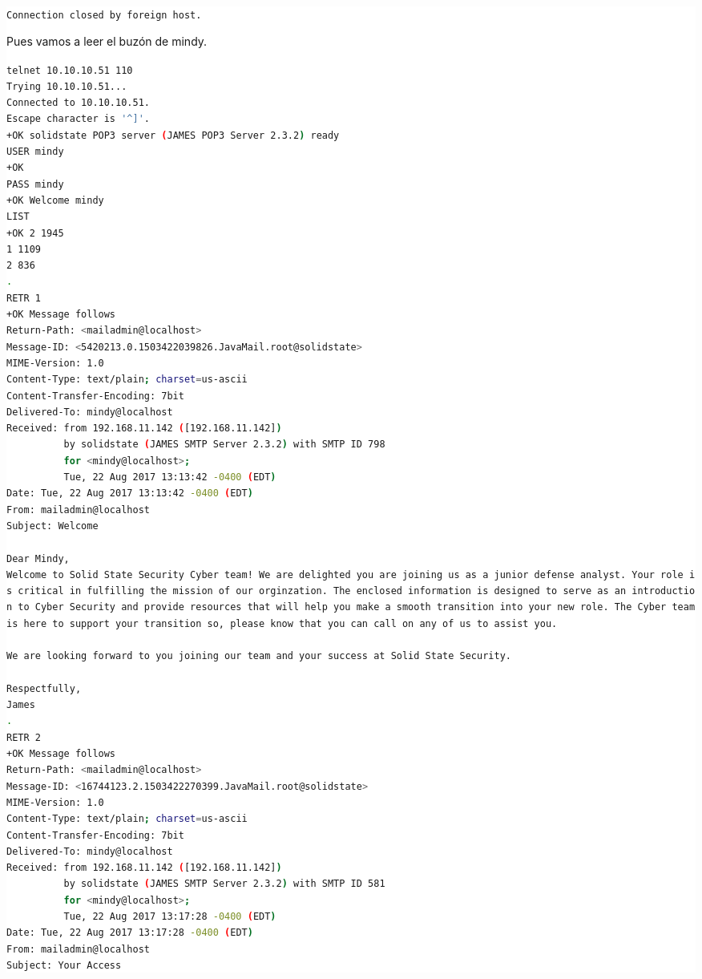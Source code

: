 ```bash
Connection closed by foreign host.
```

Pues vamos a leer el buzón de mindy.

```bash
telnet 10.10.10.51 110
Trying 10.10.10.51...
Connected to 10.10.10.51.
Escape character is '^]'.
+OK solidstate POP3 server (JAMES POP3 Server 2.3.2) ready 
USER mindy
+OK
PASS mindy
+OK Welcome mindy
LIST
+OK 2 1945
1 1109
2 836
.
RETR 1
+OK Message follows
Return-Path: <mailadmin@localhost>
Message-ID: <5420213.0.1503422039826.JavaMail.root@solidstate>
MIME-Version: 1.0
Content-Type: text/plain; charset=us-ascii
Content-Transfer-Encoding: 7bit
Delivered-To: mindy@localhost
Received: from 192.168.11.142 ([192.168.11.142])
          by solidstate (JAMES SMTP Server 2.3.2) with SMTP ID 798
          for <mindy@localhost>;
          Tue, 22 Aug 2017 13:13:42 -0400 (EDT)
Date: Tue, 22 Aug 2017 13:13:42 -0400 (EDT)
From: mailadmin@localhost
Subject: Welcome

Dear Mindy,
Welcome to Solid State Security Cyber team! We are delighted you are joining us as a junior defense analyst. Your role is critical in fulfilling the mission of our orginzation. The enclosed information is designed to serve as an introduction to Cyber Security and provide resources that will help you make a smooth transition into your new role. The Cyber team is here to support your transition so, please know that you can call on any of us to assist you.

We are looking forward to you joining our team and your success at Solid State Security. 

Respectfully,
James
.
RETR 2
+OK Message follows
Return-Path: <mailadmin@localhost>
Message-ID: <16744123.2.1503422270399.JavaMail.root@solidstate>
MIME-Version: 1.0
Content-Type: text/plain; charset=us-ascii
Content-Transfer-Encoding: 7bit
Delivered-To: mindy@localhost
Received: from 192.168.11.142 ([192.168.11.142])
          by solidstate (JAMES SMTP Server 2.3.2) with SMTP ID 581
          for <mindy@localhost>;
          Tue, 22 Aug 2017 13:17:28 -0400 (EDT)
Date: Tue, 22 Aug 2017 13:17:28 -0400 (EDT)
From: mailadmin@localhost
Subject: Your Access

```